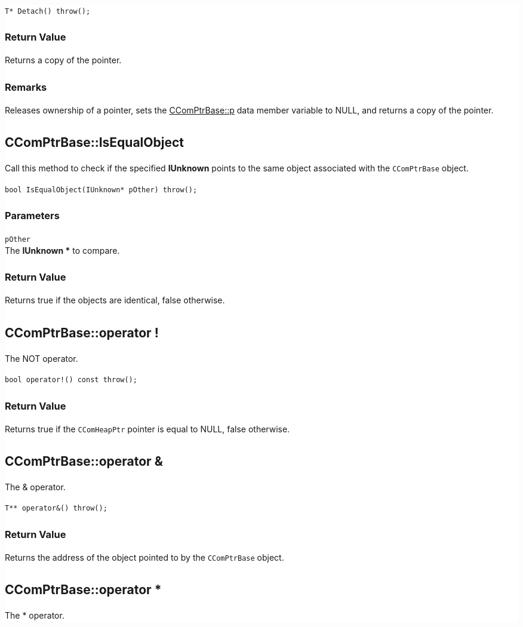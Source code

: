 ```
T* Detach() throw();
```  
  
### Return Value  
 Returns a copy of the pointer.  
  
### Remarks  
 Releases ownership of a pointer, sets the [CComPtrBase::p](#p) data member variable to NULL, and returns a copy of the pointer.  
  
##  <a name="isequalobject"></a>  CComPtrBase::IsEqualObject  
 Call this method to check if the specified **IUnknown** points to the same object associated with the `CComPtrBase` object.  
  
```
bool IsEqualObject(IUnknown* pOther) throw();
```  
  
### Parameters  
 `pOther`  
 The **IUnknown \*** to compare.  
  
### Return Value  
 Returns true if the objects are identical, false otherwise.  
  
##  <a name="operator_not"></a>  CComPtrBase::operator !  
 The NOT operator.  
  
```
bool operator!() const throw();
```  
  
### Return Value  
 Returns true if the `CComHeapPtr` pointer is equal to NULL, false otherwise.  
  
##  <a name="operator_amp"></a>  CComPtrBase::operator &amp;  
 The & operator.  
  
```
T** operator&() throw();
```  
  
### Return Value  
 Returns the address of the object pointed to by the `CComPtrBase` object.  
  
##  <a name="operator_star"></a>  CComPtrBase::operator \*  
 The \* operator.  
  